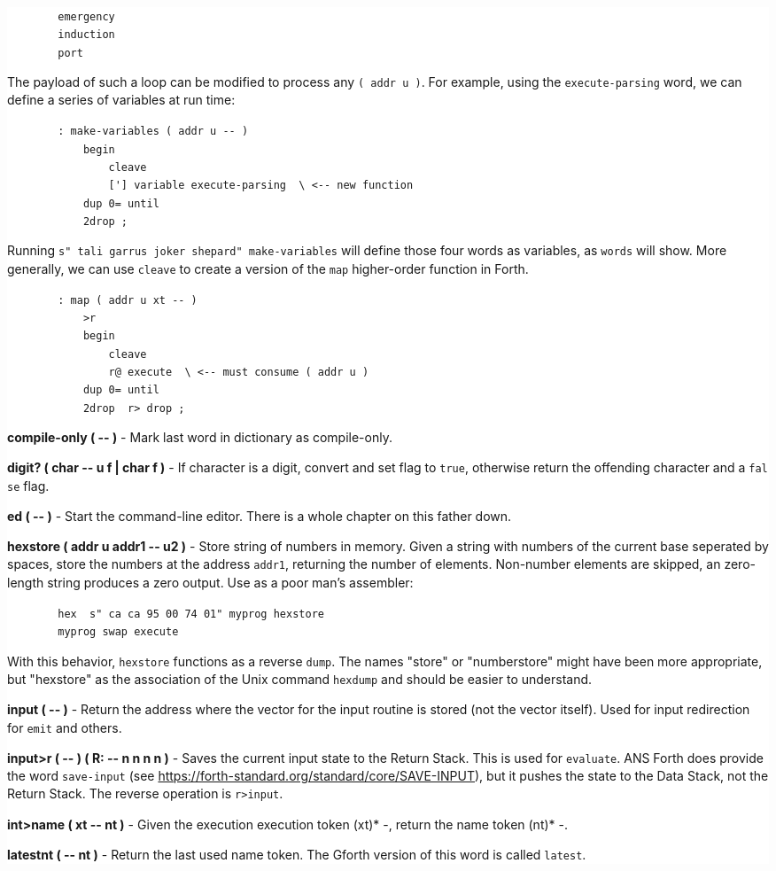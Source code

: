             emergency
            induction
            port

The payload of such a loop can be modified to process any `( addr u )`. For example, using the `execute-parsing` word, we can define a series of variables at run time:

            : make-variables ( addr u -- )
                begin
                    cleave
                    ['] variable execute-parsing  \ <-- new function
                dup 0= until
                2drop ;

Running `s" tali garrus joker shepard" make-variables` will define those four words as variables, as `words` will show. More generally, we can use `cleave` to create a version of the `map` higher-order function in Forth.

            : map ( addr u xt -- )
                >r
                begin
                    cleave
                    r@ execute  \ <-- must consume ( addr u )
                dup 0= until
                2drop  r> drop ;

**compile-only ( -- )** - Mark last word in dictionary as compile-only.

**digit? ( char -- u f | char f )** - If character is a digit, convert and set flag to `true`, otherwise return the offending character and a `false` flag.

**ed ( -- )** - Start the command-line editor. There is a whole chapter on this father down.

**hexstore ( addr u addr1 -- u2 )** - Store string of numbers in memory. Given a string with numbers of the current base seperated by spaces, store the numbers at the address `addr1`, returning the number of elements. Non-number elements are skipped, an zero-length string produces a zero output. Use as a poor man’s assembler:

            hex  s" ca ca 95 00 74 01" myprog hexstore
            myprog swap execute

With this behavior, `hexstore` functions as a reverse `dump`. The names "store" or "numberstore" might have been more appropriate, but "hexstore" as the association of the Unix command `hexdump` and should be easier to understand.

**input ( -- )** - Return the address where the vector for the input routine is stored (not the vector itself). Used for input redirection for `emit` and others.

**input&gt;r ( -- ) ( R: -- n n n n )** - Saves the current input state to the Return Stack. This is used for `evaluate`. ANS Forth does provide the word `save-input` (see <https://forth-standard.org/standard/core/SAVE-INPUT>), but it pushes the state to the Data Stack, not the Return Stack. The reverse operation is `r>input`.

**int&gt;name ( xt -- nt )** - Given the execution execution token (xt)\* -, return the name token (nt)\* -.

**latestnt ( -- nt )** - Return the last used name token. The Gforth version of this word is called `latest`.
